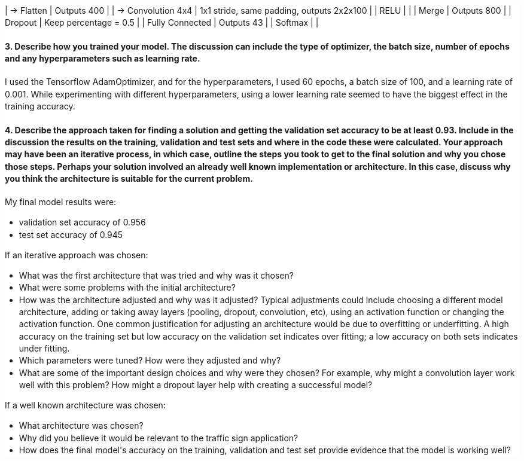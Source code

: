 |   -> Flatten			| Outputs 400				 					|
|   -> Convolution 4x4	| 1x1 stride, same padding, outputs 2x2x100 	|
|      RELU				|												|
| Merge					| Outputs 800									|
| Dropout				| Keep percentage = 0.5							|
| Fully Connected		| Outputs 43									|
| Softmax				|												|
 


#### 3. Describe how you trained your model. The discussion can include the type of optimizer, the batch size, number of epochs and any hyperparameters such as learning rate.

I used the Tensorflow AdamOptimizer, and for the hyperparameters, I used 60 epochs, a batch size of 100, and a learning rate of 0.001. While experimenting with different hyperparameters, using a lower learning rate seemed to have the biggest effect in the training accuracy.

#### 4. Describe the approach taken for finding a solution and getting the validation set accuracy to be at least 0.93. Include in the discussion the results on the training, validation and test sets and where in the code these were calculated. Your approach may have been an iterative process, in which case, outline the steps you took to get to the final solution and why you chose those steps. Perhaps your solution involved an already well known implementation or architecture. In this case, discuss why you think the architecture is suitable for the current problem.

My final model results were:
* validation set accuracy of 0.956
* test set accuracy of 0.945

If an iterative approach was chosen:
* What was the first architecture that was tried and why was it chosen?
* What were some problems with the initial architecture?
* How was the architecture adjusted and why was it adjusted? Typical adjustments could include choosing a different model architecture, adding or taking away layers (pooling, dropout, convolution, etc), using an activation function or changing the activation function. One common justification for adjusting an architecture would be due to overfitting or underfitting. A high accuracy on the training set but low accuracy on the validation set indicates over fitting; a low accuracy on both sets indicates under fitting.
* Which parameters were tuned? How were they adjusted and why?
* What are some of the important design choices and why were they chosen? For example, why might a convolution layer work well with this problem? How might a dropout layer help with creating a successful model?

If a well known architecture was chosen:
* What architecture was chosen?
* Why did you believe it would be relevant to the traffic sign application?
* How does the final model's accuracy on the training, validation and test set provide evidence that the model is working well?
